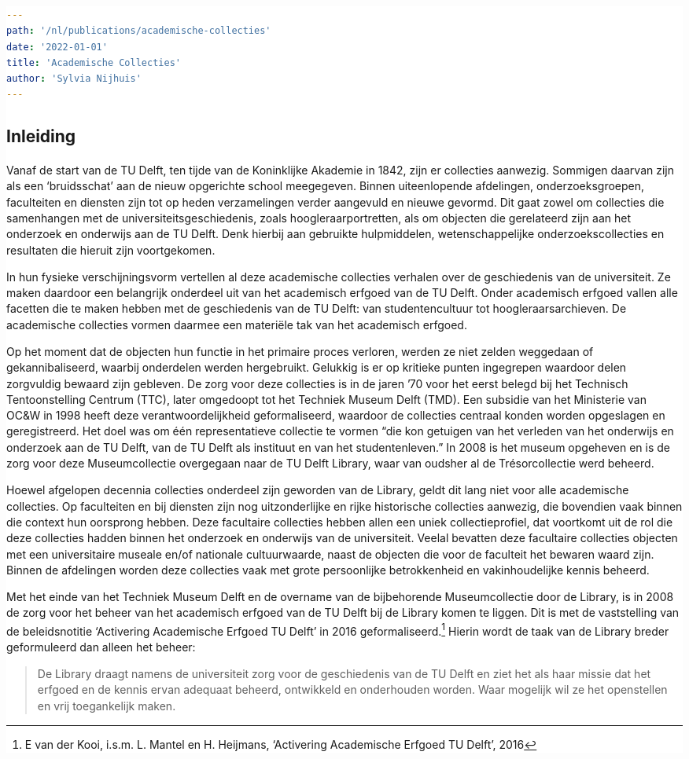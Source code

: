 ```yaml
---
path: '/nl/publications/academische-collecties'
date: '2022-01-01'
title: 'Academische Collecties'
author: 'Sylvia Nijhuis'
---
```


## Inleiding

Vanaf de start van de TU Delft, ten tijde van de Koninklijke Akademie in 1842, zijn er collecties aanwezig. Sommigen daarvan zijn als een ‘bruidsschat’ aan de nieuw opgerichte school meegegeven. Binnen uiteenlopende afdelingen, onderzoeksgroepen, faculteiten en diensten zijn tot op heden verzamelingen verder aangevuld en nieuwe gevormd. Dit gaat zowel om collecties die samenhangen met de universiteitsgeschiedenis, zoals hoogleraarportretten, als om objecten die gerelateerd zijn aan het onderzoek en onderwijs aan de TU Delft. Denk hierbij aan gebruikte hulpmiddelen, wetenschappelijke onderzoekscollecties en resultaten die hieruit zijn voortgekomen.

In hun fysieke verschijningsvorm vertellen al deze academische collecties verhalen over de geschiedenis van de universiteit. Ze maken daardoor een belangrijk onderdeel uit van het academisch erfgoed van de TU Delft. Onder academisch erfgoed vallen alle facetten die te maken hebben met de geschiedenis van de TU Delft: van studentencultuur tot hoogleraarsarchieven. De academische collecties vormen daarmee een materiële tak van het academisch erfgoed.

Op het moment dat de objecten hun functie in het primaire proces verloren, werden ze niet zelden weggedaan of gekannibaliseerd, waarbij onderdelen werden hergebruikt. Gelukkig is er op kritieke punten ingegrepen waardoor delen zorgvuldig bewaard zijn gebleven. De zorg voor deze collecties is in de jaren ’70 voor het eerst belegd bij het Technisch Tentoonstelling Centrum (TTC), later omgedoopt tot het Techniek Museum Delft (TMD). Een subsidie van het Ministerie van OC&W in 1998 heeft deze verantwoordelijkheid geformaliseerd, waardoor de collecties centraal konden worden opgeslagen en geregistreerd. Het doel was om één representatieve collectie te vormen “die kon getuigen van het verleden van het onderwijs en onderzoek aan de TU Delft, van de TU Delft als instituut en van het studentenleven.” In 2008 is het museum opgeheven en is de zorg voor deze Museumcollectie overgegaan naar de TU Delft Library, waar van oudsher al de Trésorcollectie werd beheerd.

Hoewel afgelopen decennia collecties onderdeel zijn geworden van de Library, geldt dit lang niet voor alle academische collecties. Op faculteiten en bij diensten zijn nog uitzonderlijke en rijke historische collecties aanwezig, die bovendien vaak binnen die context hun oorsprong hebben. Deze facultaire collecties hebben allen een uniek collectieprofiel, dat voortkomt uit de rol die deze collecties hadden binnen het onderzoek en onderwijs van de universiteit. Veelal bevatten deze facultaire collecties objecten met een universitaire museale en/of nationale cultuurwaarde, naast de objecten die voor de faculteit het bewaren waard zijn. Binnen de afdelingen worden deze collecties vaak met grote persoonlijke betrokkenheid en vakinhoudelijke kennis beheerd.

Met het einde van het Techniek Museum Delft en de overname van de bijbehorende Museumcollectie door de Library, is in 2008 de zorg voor het beheer van het academisch erfgoed van de TU Delft bij de Library komen te liggen. Dit is met de vaststelling van de beleidsnotitie ‘Activering Academische Erfgoed TU Delft’ in 2016 geformaliseerd.[^1] Hierin wordt de taak van de Library breder geformuleerd dan alleen het beheer:

[^1]: E van der Kooi, i.s.m. L. Mantel en H. Heijmans, ‘Activering Academische Erfgoed TU Delft’, 2016

> De Library draagt namens de universiteit zorg voor de geschiedenis van de TU Delft en ziet het als haar missie dat het erfgoed en de kennis ervan adequaat beheerd, ontwikkeld en onderhouden worden. Waar mogelijk wil ze het openstellen en vrij toegankelijk maken.

